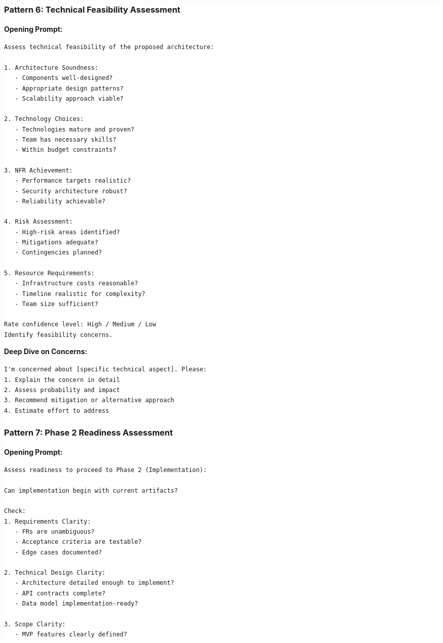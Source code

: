 ### Pattern 6: Technical Feasibility Assessment

**Opening Prompt:**
```
Assess technical feasibility of the proposed architecture:

1. Architecture Soundness:
   - Components well-designed?
   - Appropriate design patterns?
   - Scalability approach viable?

2. Technology Choices:
   - Technologies mature and proven?
   - Team has necessary skills?
   - Within budget constraints?

3. NFR Achievement:
   - Performance targets realistic?
   - Security architecture robust?
   - Reliability achievable?

4. Risk Assessment:
   - High-risk areas identified?
   - Mitigations adequate?
   - Contingencies planned?

5. Resource Requirements:
   - Infrastructure costs reasonable?
   - Timeline realistic for complexity?
   - Team size sufficient?

Rate confidence level: High / Medium / Low
Identify feasibility concerns.
```

**Deep Dive on Concerns:**
```
I'm concerned about [specific technical aspect]. Please:
1. Explain the concern in detail
2. Assess probability and impact
3. Recommend mitigation or alternative approach
4. Estimate effort to address
```

### Pattern 7: Phase 2 Readiness Assessment

**Opening Prompt:**
```
Assess readiness to proceed to Phase 2 (Implementation):

Can implementation begin with current artifacts?

Check:
1. Requirements Clarity:
   - FRs are unambiguous?
   - Acceptance criteria are testable?
   - Edge cases documented?

2. Technical Design Clarity:
   - Architecture detailed enough to implement?
   - API contracts complete?
   - Data model implementation-ready?

3. Scope Clarity:
   - MVP features clearly defined?
```